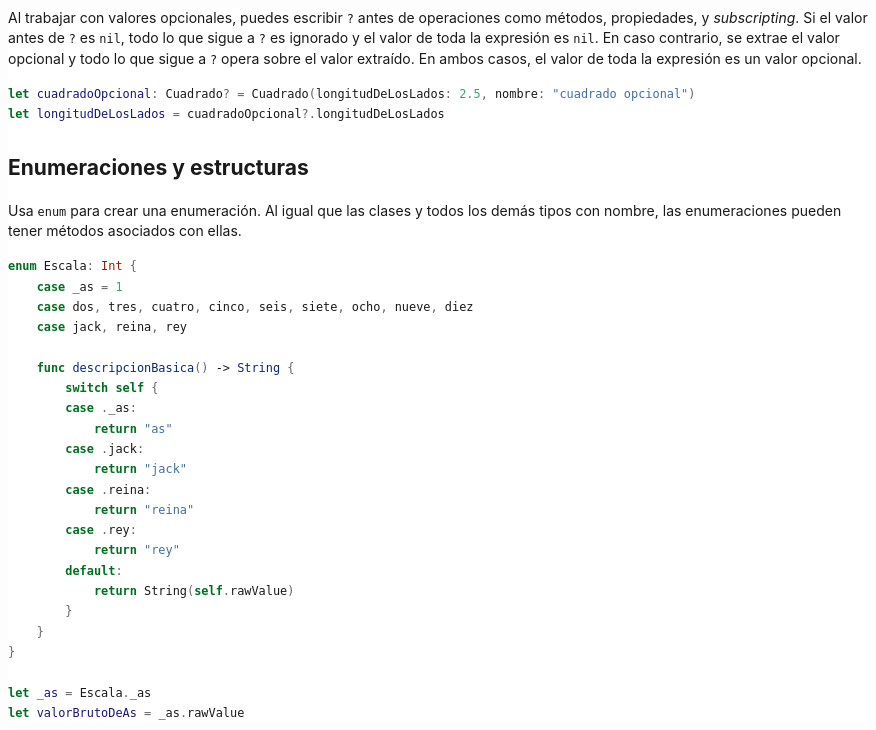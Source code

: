 



Al trabajar con valores opcionales,
puedes escribir `?` antes de operaciones como métodos, propiedades, y _subscripting_.
Si el valor antes de `?` es `nil`,
todo lo que sigue a `?` es ignorado
y el valor de toda la expresión es `nil`.
En caso contrario, se extrae el valor opcional
y todo lo que sigue a `?` opera sobre el valor extraído.
En ambos casos,
el valor de toda la expresión es un valor opcional.

```swift
let cuadradoOpcional: Cuadrado? = Cuadrado(longitudDeLosLados: 2.5, nombre: "cuadrado opcional")
let longitudDeLosLados = cuadradoOpcional?.longitudDeLosLados
```



## Enumeraciones y estructuras

Usa `enum` para crear una enumeración.
Al igual que las clases y todos los demás tipos con nombre,
las enumeraciones pueden tener métodos asociados con ellas.



```swift
enum Escala: Int {
    case _as = 1
    case dos, tres, cuatro, cinco, seis, siete, ocho, nueve, diez
    case jack, reina, rey

    func descripcionBasica() -> String {
        switch self {
        case ._as:
            return "as"
        case .jack:
            return "jack"
        case .reina:
            return "reina"
        case .rey:
            return "rey"
        default:
            return String(self.rawValue)
        }
    }
}

let _as = Escala._as
let valorBrutoDeAs = _as.rawValue
```


